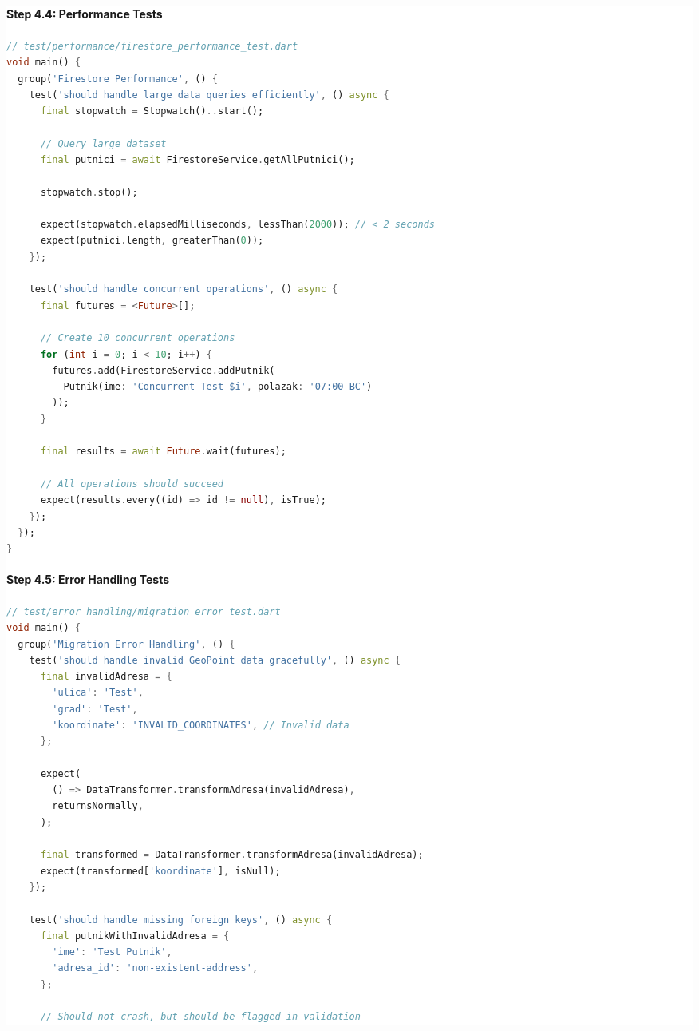 #### **Step 4.4: Performance Tests**
```dart
// test/performance/firestore_performance_test.dart
void main() {
  group('Firestore Performance', () {
    test('should handle large data queries efficiently', () async {
      final stopwatch = Stopwatch()..start();
      
      // Query large dataset
      final putnici = await FirestoreService.getAllPutnici();
      
      stopwatch.stop();
      
      expect(stopwatch.elapsedMilliseconds, lessThan(2000)); // < 2 seconds
      expect(putnici.length, greaterThan(0));
    });
    
    test('should handle concurrent operations', () async {
      final futures = <Future>[];
      
      // Create 10 concurrent operations
      for (int i = 0; i < 10; i++) {
        futures.add(FirestoreService.addPutnik(
          Putnik(ime: 'Concurrent Test $i', polazak: '07:00 BC')
        ));
      }
      
      final results = await Future.wait(futures);
      
      // All operations should succeed
      expect(results.every((id) => id != null), isTrue);
    });
  });
}
```

#### **Step 4.5: Error Handling Tests**
```dart
// test/error_handling/migration_error_test.dart
void main() {
  group('Migration Error Handling', () {
    test('should handle invalid GeoPoint data gracefully', () async {
      final invalidAdresa = {
        'ulica': 'Test',
        'grad': 'Test',
        'koordinate': 'INVALID_COORDINATES', // Invalid data
      };
      
      expect(
        () => DataTransformer.transformAdresa(invalidAdresa),
        returnsNormally,
      );
      
      final transformed = DataTransformer.transformAdresa(invalidAdresa);
      expect(transformed['koordinate'], isNull);
    });
    
    test('should handle missing foreign keys', () async {
      final putnikWithInvalidAdresa = {
        'ime': 'Test Putnik',
        'adresa_id': 'non-existent-address',
      };
      
      // Should not crash, but should be flagged in validation
```